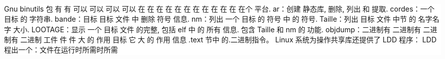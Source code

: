 Gnu binutils 包 有 有 可以 可以 可以 可以 在 在 在 在 在 在 在 在 在 在 在 在个 平台. ar：创建 静态库, 删除, 列出 和 提取. cordes：一个 目标 的 字符串. bande：目标 目标 文件 中 删除 符号 信息. nm：列出 一个 目标 的 符号 中 的 符号. Taille：列出 目标 文件 中节 的 名字名字 大小. LOOTAGE：显示 一个 目标 文件 的完整, 包括 elf 中 的 所有 信息. 包含 Taille 和 nm 的 功能. objdump：二进制有 二进制有 二进制有 二进制 工件 件 件 大 的 作用 目标 它 大 的 作用 信息 .text 节中 的.二进制指令。 Linux 系统为操作共享库还提供了 LDD 程序： LDD 程出一个：文件在运行时所需时所需